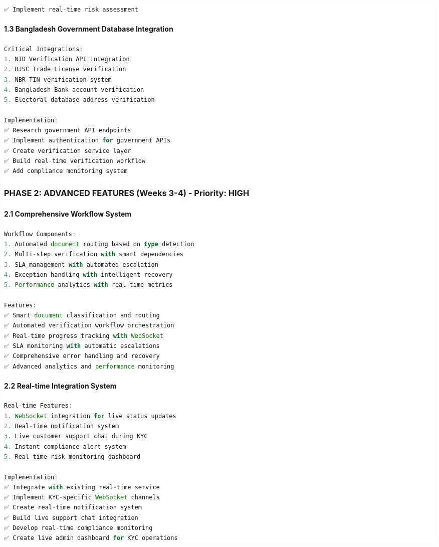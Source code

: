 ```typescript
✅ Implement real-time risk assessment
```

#### **1.3 Bangladesh Government Database Integration**
```typescript
Critical Integrations:
1. NID Verification API integration
2. RJSC Trade License verification
3. NBR TIN verification system
4. Bangladesh Bank account verification
5. Electoral database address verification

Implementation:
✅ Research government API endpoints
✅ Implement authentication for government APIs
✅ Create verification service layer
✅ Build real-time verification workflow
✅ Add compliance monitoring system
```

### **PHASE 2: ADVANCED FEATURES (Weeks 3-4) - Priority: HIGH**

#### **2.1 Comprehensive Workflow System**
```typescript
Workflow Components:
1. Automated document routing based on type detection
2. Multi-step verification with smart dependencies
3. SLA management with automated escalation
4. Exception handling with intelligent recovery
5. Performance analytics with real-time metrics

Features:
✅ Smart document classification and routing
✅ Automated verification workflow orchestration  
✅ Real-time progress tracking with WebSocket
✅ SLA monitoring with automatic escalations
✅ Comprehensive error handling and recovery
✅ Advanced analytics and performance monitoring
```

#### **2.2 Real-time Integration System**
```typescript
Real-time Features:
1. WebSocket integration for live status updates
2. Real-time notification system
3. Live customer support chat during KYC
4. Instant compliance alert system
5. Real-time risk monitoring dashboard

Implementation:
✅ Integrate with existing real-time service
✅ Implement KYC-specific WebSocket channels
✅ Create real-time notification system
✅ Build live support chat integration
✅ Develop real-time compliance monitoring
✅ Create live admin dashboard for KYC operations
```
